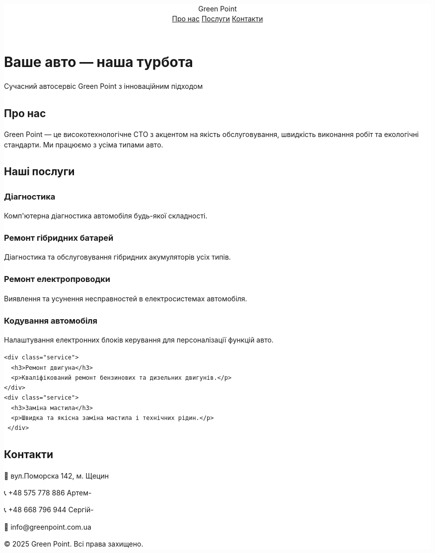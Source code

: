 <header>
  <div class="logo">Green Point</div>
  <nav>
    <a href="#about">Про нас</a>
    <a href="#services">Послуги</a>
    <a href="#contact">Контакти</a>
  </nav>
</header>

<div class="hero">
  <h1>Ваше авто — наша турбота</h1>
  <p>Сучасний автосервіс Green Point з інноваційним підходом</p>
</div>

<section id="about">
  <h2>Про нас</h2>
  <p>Green Point — це високотехнологічне СТО з акцентом на якість обслуговування, швидкість виконання робіт та екологічні стандарти. Ми працюємо з усіма типами авто.</p>
</section>

<section id="services">
  <h2>Наші послуги</h2>
  <div class="services">
    <div class="service">
      <h3>Діагностика</h3>
      <p>Комп'ютерна діагностика автомобіля будь-якої складності.</p>
    </div>
  <div class="service">
      <h3>Ремонт гібридних батарей</h3>
      <p>Діагностика та обслуговування гібридних акумуляторів усіх типів.</p>
    </div>
    <div class="service">
      <h3>Ремонт електропроводки</h3>
      <p>Виявлення та усунення несправностей в електросистемах автомобіля.</p>
    </div>
    <div class="service">
      <h3>Кодування автомобіля</h3>
      <p>Налаштування електронних блоків керування для персоналізації функцій авто.</p>
    </div>

    <div class="service">
      <h3>Ремонт двигуна</h3>
      <p>Кваліфікований ремонт бензинових та дизельних двигунів.</p>
    </div>
    <div class="service">
      <h3>Заміна мастила</h3>
      <p>Швидка та якісна заміна мастила і технічних рідин.</p>
     </div>
</section>

<section id="contact">
  <h2>Контакти</h2>
  <p>📍 вул.Поморска 142, м. Щецин</p>
  <p>📞 +48 575 778 886 Артем- </p>
  <p>📞 +48 668 796 944 Сергій- </p>
  <p>📧 info@greenpoint.com.ua</p>
</section>

<footer>
  <p>&copy; 2025 Green Point. Всі права захищено.</p>
</footer>

</body>
</html>
